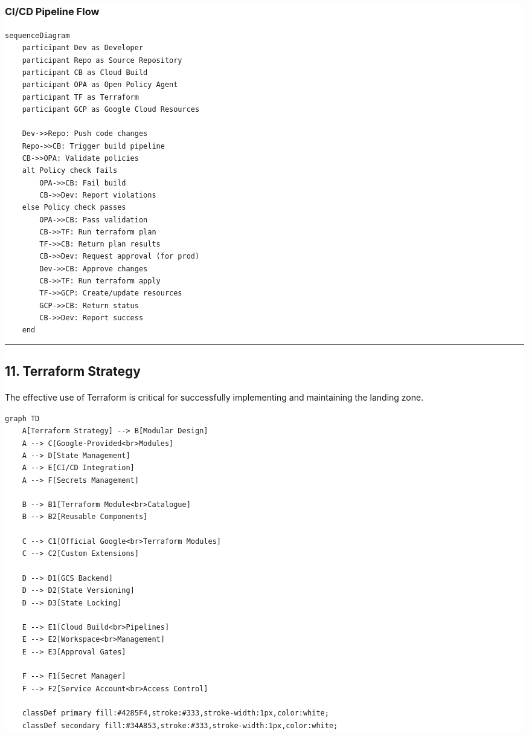 ### CI/CD Pipeline Flow

```mermaid
sequenceDiagram
    participant Dev as Developer
    participant Repo as Source Repository
    participant CB as Cloud Build
    participant OPA as Open Policy Agent
    participant TF as Terraform
    participant GCP as Google Cloud Resources
    
    Dev->>Repo: Push code changes
    Repo->>CB: Trigger build pipeline
    CB->>OPA: Validate policies
    alt Policy check fails
        OPA->>CB: Fail build
        CB->>Dev: Report violations
    else Policy check passes
        OPA->>CB: Pass validation
        CB->>TF: Run terraform plan
        TF->>CB: Return plan results
        CB->>Dev: Request approval (for prod)
        Dev->>CB: Approve changes
        CB->>TF: Run terraform apply
        TF->>GCP: Create/update resources
        GCP->>CB: Return status
        CB->>Dev: Report success
    end
```

---

## 11. Terraform Strategy

The effective use of Terraform is critical for successfully implementing and maintaining the landing zone.

```mermaid
graph TD
    A[Terraform Strategy] --> B[Modular Design]
    A --> C[Google-Provided<br>Modules]
    A --> D[State Management]
    A --> E[CI/CD Integration]
    A --> F[Secrets Management]
    
    B --> B1[Terraform Module<br>Catalogue]
    B --> B2[Reusable Components]
    
    C --> C1[Official Google<br>Terraform Modules]
    C --> C2[Custom Extensions]
    
    D --> D1[GCS Backend]
    D --> D2[State Versioning]
    D --> D3[State Locking]
    
    E --> E1[Cloud Build<br>Pipelines]
    E --> E2[Workspace<br>Management]
    E --> E3[Approval Gates]
    
    F --> F1[Secret Manager]
    F --> F2[Service Account<br>Access Control]
    
    classDef primary fill:#4285F4,stroke:#333,stroke-width:1px,color:white;
    classDef secondary fill:#34A853,stroke:#333,stroke-width:1px,color:white;
```